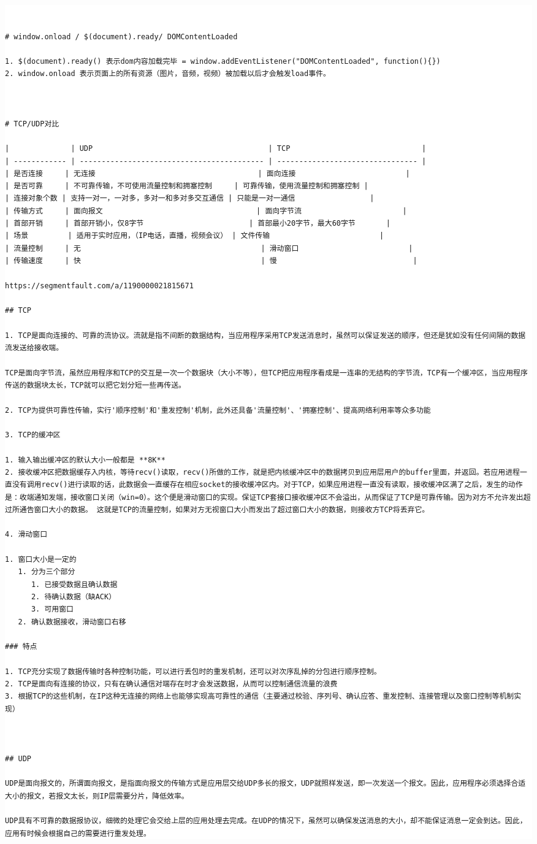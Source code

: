    ```


# window.onload / $(document).ready/ DOMContentLoaded

1. $(document).ready() 表示dom内容加载完毕 = window.addEventListener("DOMContentLoaded", function(){})
2. window.onload 表示页面上的所有资源（图片，音频，视频）被加载以后才会触发load事件。



# TCP/UDP对比

|              | UDP                                        | TCP                              |
| ------------ | ------------------------------------------ | -------------------------------- |
| 是否连接     | 无连接                                     | 面向连接                         |
| 是否可靠     | 不可靠传输，不可使用流量控制和拥塞控制     | 可靠传输，使用流量控制和拥塞控制 |
| 连接对象个数 | 支持一对一，一对多，多对一和多对多交互通信 | 只能是一对一通信                 |
| 传输方式     | 面向报文                                   | 面向字节流                       |
| 首部开销     | 首部开销小，仅8字节                        | 首部最小20字节，最大60字节       |
| 场景         | 适用于实时应用，（IP电话，直播，视频会议） | 文件传输                         |
| 流量控制     | 无                                         | 滑动窗口                         |
| 传输速度     | 快                                         | 慢                               |

 https://segmentfault.com/a/1190000021815671 

## TCP

1. TCP是面向连接的、可靠的流协议。流就是指不间断的数据结构，当应用程序采用TCP发送消息时，虽然可以保证发送的顺序，但还是犹如没有任何间隔的数据流发送给接收端。

   TCP是面向字节流，虽然应用程序和TCP的交互是一次一个数据块（大小不等），但TCP把应用程序看成是一连串的无结构的字节流，TCP有一个缓冲区，当应用程序传送的数据块太长，TCP就可以把它划分短一些再传送。
   
2. TCP为提供可靠性传输，实行'顺序控制'和'重发控制'机制，此外还具备'流量控制'、'拥塞控制'、提高网络利用率等众多功能

3. TCP的缓冲区

   1. 输入输出缓冲区的默认大小一般都是 **8K**
   2. 接收缓冲区把数据缓存入内核，等待recv()读取，recv()所做的工作，就是把内核缓冲区中的数据拷贝到应用层用户的buffer里面，并返回。若应用进程一直没有调用recv()进行读取的话，此数据会一直缓存在相应socket的接收缓冲区内。对于TCP，如果应用进程一直没有读取，接收缓冲区满了之后，发生的动作是：收端通知发端，接收窗口关闭（win=0）。这个便是滑动窗口的实现。保证TCP套接口接收缓冲区不会溢出，从而保证了TCP是可靠传输。因为对方不允许发出超过所通告窗口大小的数据。 这就是TCP的流量控制，如果对方无视窗口大小而发出了超过窗口大小的数据，则接收方TCP将丢弃它。
   
4. 滑动窗口

   1. 窗口大小是一定的
      1. 分为三个部分
         1. 已接受数据且确认数据
         2. 待确认数据（缺ACK）
         3. 可用窗口
      2. 确认数据接收，滑动窗口右移

### 特点

1. TCP充分实现了数据传输时各种控制功能，可以进行丢包时的重发机制，还可以对次序乱掉的分包进行顺序控制。
2. TCP是面向有连接的协议，只有在确认通信对端存在时才会发送数据，从而可以控制通信流量的浪费
3. 根据TCP的这些机制，在IP这种无连接的网络上也能够实现高可靠性的通信（主要通过校验、序列号、确认应答、重发控制、连接管理以及窗口控制等机制实现）



## UDP

UDP是面向报文的，所谓面向报文，是指面向报文的传输方式是应用层交给UDP多长的报文，UDP就照样发送，即一次发送一个报文。因此，应用程序必须选择合适大小的报文，若报文太长，则IP层需要分片，降低效率。

UDP具有不可靠的数据报协议，细微的处理它会交给上层的应用处理去完成。在UDP的情况下，虽然可以确保发送消息的大小，却不能保证消息一定会到达。因此，应用有时候会根据自己的需要进行重发处理。
   ```